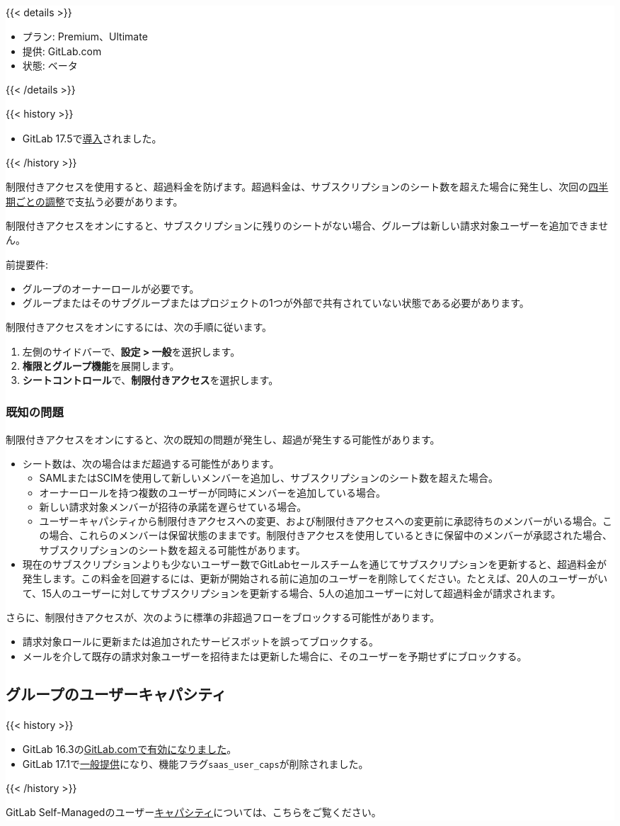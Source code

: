 {{< details >}}

- プラン: Premium、Ultimate
- 提供: GitLab.com
- 状態: ベータ

{{< /details >}}

{{< history >}}

- GitLab 17.5で[導入](https://gitlab.com/gitlab-org/gitlab/-/issues/442718)されました。

{{< /history >}}

制限付きアクセスを使用すると、超過料金を防げます。超過料金は、サブスクリプションのシート数を超えた場合に発生し、次回の[四半期ごとの調整](../../subscriptions/quarterly_reconciliation.md)で支払う必要があります。

制限付きアクセスをオンにすると、サブスクリプションに残りのシートがない場合、グループは新しい請求対象ユーザーを追加できません。

前提要件:

- グループのオーナーロールが必要です。
- グループまたはそのサブグループまたはプロジェクトの1つが外部で共有されていない状態である必要があります。

制限付きアクセスをオンにするには、次の手順に従います。

1. 左側のサイドバーで、**設定 > 一般**を選択します。
1. **権限とグループ機能**を展開します。
1. **シートコントロール**で、**制限付きアクセス**を選択します。

### 既知の問題

制限付きアクセスをオンにすると、次の既知の問題が発生し、超過が発生する可能性があります。

- シート数は、次の場合はまだ超過する可能性があります。
  - SAMLまたはSCIMを使用して新しいメンバーを追加し、サブスクリプションのシート数を超えた場合。
  - オーナーロールを持つ複数のユーザーが同時にメンバーを追加している場合。
  - 新しい請求対象メンバーが招待の承諾を遅らせている場合。
  - ユーザーキャパシティから制限付きアクセスへの変更、および制限付きアクセスへの変更前に承認待ちのメンバーがいる場合。この場合、これらのメンバーは保留状態のままです。制限付きアクセスを使用しているときに保留中のメンバーが承認された場合、サブスクリプションのシート数を超える可能性があります。
- 現在のサブスクリプションよりも少ないユーザー数でGitLabセールスチームを通じてサブスクリプションを更新すると、超過料金が発生します。この料金を回避するには、更新が開始される前に追加のユーザーを削除してください。たとえば、20人のユーザーがいて、15人のユーザーに対してサブスクリプションを更新する場合、5人の追加ユーザーに対して超過料金が請求されます。

さらに、制限付きアクセスが、次のように標準の非超過フローをブロックする可能性があります。

- 請求対象ロールに更新または追加されたサービスボットを誤ってブロックする。
- メールを介して既存の請求対象ユーザーを招待または更新した場合に、そのユーザーを予期せずにブロックする。

## グループのユーザーキャパシティ

{{< history >}}

- GitLab 16.3の[GitLab.comで有効になりました](https://gitlab.com/groups/gitlab-org/-/epics/9263)。
- GitLab 17.1で[一般提供](https://gitlab.com/gitlab-org/gitlab/-/issues/421693)になり、機能フラグ`saas_user_caps`が削除されました。

{{< /history >}}

GitLab Self-Managedのユーザー[キャパシティ](../../administration/settings/sign_up_restrictions.md#user-cap)については、こちらをご覧ください。
